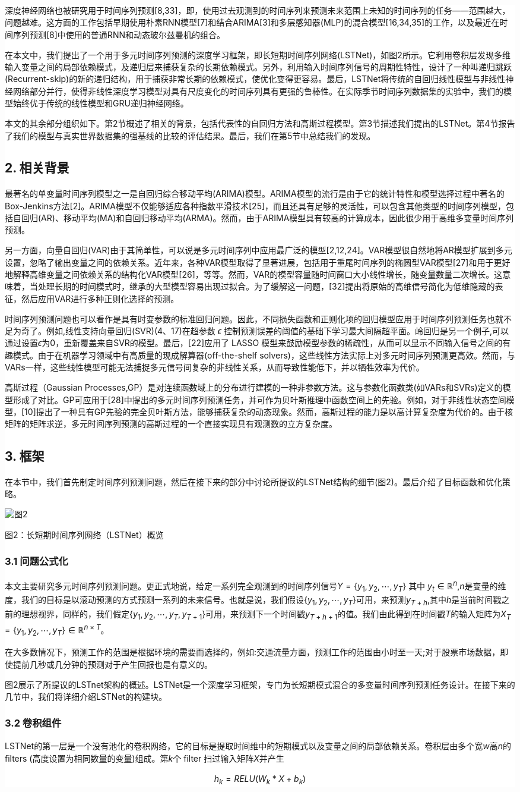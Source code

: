 深度神经网络也被研究用于时间序列预测[8,33]，即，使用过去观测到的时间序列来预测未来范围上未知的时间序列的任务——范围越大，问题越难。这方面的工作包括早期使用朴素RNN模型[7]和结合ARIMA[3]和多层感知器(MLP)的混合模型[16,34,35]的工作，以及最近在时间序列预测[8]中使用的普通RNN和动态玻尔兹曼机的组合。

在本文中，我们提出了一个用于多元时间序列预测的深度学习框架，即长短期时间序列网络(LSTNet)，如图2所示。它利用卷积层发现多维输入变量之间的局部依赖模式，及递归层来捕获复杂的长期依赖模式。另外，利用输入时间序列信号的周期性特性，设计了一种叫递归跳跃(Recurrent-skip)的新的递归结构，用于捕获非常长期的依赖模式，使优化变得更容易。最后，LSTNet将传统的自回归线性模型与非线性神经网络部分并行，使得非线性深度学习模型对具有尺度变化的时间序列具有更强的鲁棒性。在实际季节时间序列数据集的实验中，我们的模型始终优于传统的线性模型和GRU递归神经网络。

本文的其余部分组织如下。第2节概述了相关的背景，包括代表性的自回归方法和高斯过程模型。第3节描述我们提出的LSTNet。第4节报告了我们的模型与真实世界数据集的强基线的比较的评估结果。最后，我们在第5节中总结我们的发现。

## 2. 相关背景

最著名的单变量时间序列模型之一是自回归综合移动平均(ARIMA)模型。ARIMA模型的流行是由于它的统计特性和模型选择过程中著名的Box-Jenkins方法[2]。ARIMA模型不仅能够适应各种指数平滑技术[25]，而且还具有足够的灵活性，可以包含其他类型的时间序列模型，包括自回归(AR)、移动平均(MA)和自回归移动平均(ARMA)。然而，由于ARIMA模型具有较高的计算成本，因此很少用于高维多变量时间序列预测。

另一方面，向量自回归(VAR)由于其简单性，可以说是多元时间序列中应用最广泛的模型[2,12,24]。VAR模型很自然地将AR模型扩展到多元设置，忽略了输出变量之间的依赖关系。近年来，各种VAR模型取得了显著进展，包括用于重尾时间序列的椭圆型VAR模型[27]和用于更好地解释高维变量之间依赖关系的结构化VAR模型[26]，等等。然而，VAR的模型容量随时间窗口大小线性增长，随变量数量二次增长。这意味着，当处理长期的时间模式时，继承的大型模型容易出现过拟合。为了缓解这一问题，[32]提出将原始的高维信号简化为低维隐藏的表征，然后应用VAR进行多种正则化选择的预测。

时间序列预测问题也可以看作是具有时变参数的标准回归问题。因此，不同损失函数和正则化项的回归模型应用于时间序列预测任务也就不足为奇了。例如,线性支持向量回归(SVR)(4、17)在超参数 $\epsilon$ 控制预测误差的阈值的基础下学习最大间隔超平面。岭回归是另一个例子,可以通过设置$\epsilon$为0，重新覆盖来自SVR的模型。最后，[22]应用了 LASSO 模型来鼓励模型参数的稀疏性，从而可以显示不同输入信号之间的有趣模式。由于在机器学习领域中有高质量的现成解算器(off-the-shelf solvers)，这些线性方法实际上对多元时间序列预测更高效。然而，与VARs一样，这些线性模型可能无法捕捉多元信号间复杂的非线性关系，从而导致性能低下，并以牺牲效率为代价。

高斯过程（Gaussian Processes,GP）是对连续函数域上的分布进行建模的一种非参数方法。这与参数化函数类(如VARs和SVRs)定义的模型形成了对比。GP可应用于[28]中提出的多元时间序列预测任务，并可作为贝叶斯推理中函数空间上的先验。例如，对于非线性状态空间模型，[10]提出了一种具有GP先验的完全贝叶斯方法，能够捕获复杂的动态现象。然而，高斯过程的能力是以高计算复杂度为代价的。由于核矩阵的矩阵求逆，多元时间序列预测的高斯过程的一个直接实现具有观测数的立方复杂度。

## 3. 框架

在本节中，我们首先制定时间序列预测问题，然后在接下来的部分中讨论所提议的LSTNet结构的细节(图2)。最后介绍了目标函数和优化策略。

![图2](/assets/images/深度学习/用深度神经网络建模长短期时间模式/fig2.png)

图2：长短期时间序列网络（LSTNet）概览

### 3.1 问题公式化

本文主要研究多元时间序列预测问题。更正式地说，给定一系列完全观测到的时间序列信号$Y=\{y_1,y_2,\cdots,y_T\}$ 其中 $y_t \in \mathbb{R}^n$,$n$是变量的维度，我们的目标是以滚动预测的方式预测一系列的未来信号。也就是说，我们假设$\{y_1,y_2,\cdots,y_T\}$可用，来预测$y_{T+h}$,其中$h$是当前时间戳之前的理想视界，同样的，我们假定$\{y_1,y_2,\cdots,y_T,y_{T+1}\}$可用，来预测下一个时间戳$y_{T+h+1}$的值。我们由此得到在时间戳$T$的输入矩阵为$X_T=\{y_1,y_2,\cdots,y_T\} \in \mathbb{R}^{n\times T}$。

在大多数情况下，预测工作的范围是根据环境的需要而选择的，例如:交通流量方面，预测工作的范围由小时至一天;对于股票市场数据，即使提前几秒或几分钟的预测对于产生回报也是有意义的。

图2展示了所提议的LSTnet架构的概述。LSTNet是一个深度学习框架，专门为长短期模式混合的多变量时间序列预测任务设计。在接下来的几节中，我们将详细介绍LSTNet的构建块。

### 3.2 卷积组件

LSTNet的第一层是一个没有池化的卷积网络，它的目标是提取时间维中的短期模式以及变量之间的局部依赖关系。卷积层由多个宽$w$高$n$的 filters (高度设置为相同数量的变量)组成。第$k$个 filter 扫过输入矩阵$X$并产生

$$
h_k = RELU(W_k * X + b_k)
$$
